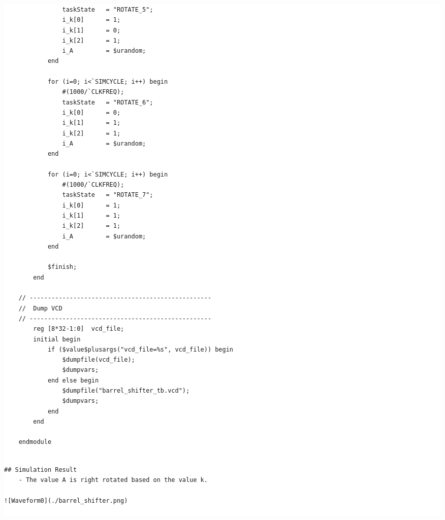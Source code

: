 ```
				taskState	= "ROTATE_5";
				i_k[0]		= 1;
				i_k[1]		= 0;
				i_k[2]		= 1;
				i_A			= $urandom;
			end
	
			for (i=0; i<`SIMCYCLE; i++) begin
				#(1000/`CLKFREQ);
				taskState	= "ROTATE_6";
				i_k[0]		= 0;
				i_k[1]		= 1;
				i_k[2]		= 1;
				i_A			= $urandom;
			end
	
			for (i=0; i<`SIMCYCLE; i++) begin
				#(1000/`CLKFREQ);
				taskState	= "ROTATE_7";
				i_k[0]		= 1;
				i_k[1]		= 1;
				i_k[2]		= 1;
				i_A			= $urandom;
			end
	
			$finish;
		end
	
	// --------------------------------------------------
	//	Dump VCD
	// --------------------------------------------------
		reg	[8*32-1:0]	vcd_file;
		initial begin
			if ($value$plusargs("vcd_file=%s", vcd_file)) begin
				$dumpfile(vcd_file);
				$dumpvars;
			end else begin
				$dumpfile("barrel_shifter_tb.vcd");
				$dumpvars;
			end
		end
	
	endmodule
```
```

## Simulation Result
	- The value A is right rotated based on the value k.

![Waveform0](./barrel_shifter.png)

